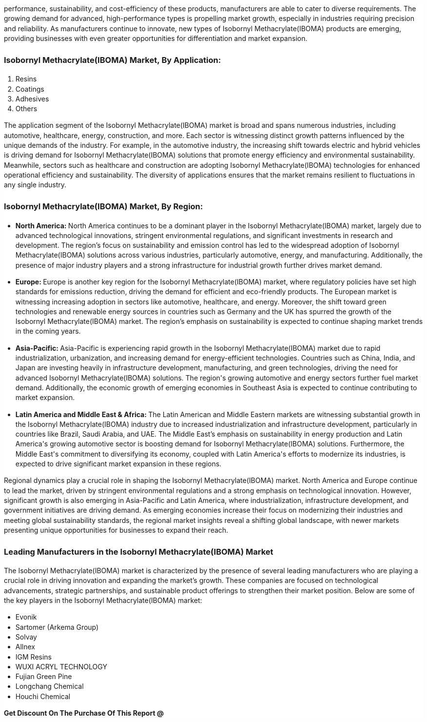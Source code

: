 performance, sustainability, and cost-efficiency of these products, manufacturers are able to cater to diverse requirements. The growing demand for advanced, high-performance types is propelling market growth, especially in industries requiring precision and reliability. As manufacturers continue to innovate, new types of Isobornyl Methacrylate(IBOMA) products are emerging, providing businesses with even greater opportunities for differentiation and market expansion.</p><h3>Isobornyl Methacrylate(IBOMA) Market,&nbsp;By Application:</h3><ol><li>Resins<li> Coatings<li> Adhesives<li> Others</li></ol><p>The application segment of the Isobornyl Methacrylate(IBOMA) market is broad and spans numerous industries, including automotive, healthcare, energy, construction, and more. Each sector is witnessing distinct growth patterns influenced by the unique demands of the industry. For example, in the automotive industry, the increasing shift towards electric and hybrid vehicles is driving demand for Isobornyl Methacrylate(IBOMA) solutions that promote energy efficiency and environmental sustainability. Meanwhile, sectors such as healthcare and construction are adopting Isobornyl Methacrylate(IBOMA) technologies for enhanced operational efficiency and sustainability. The diversity of applications ensures that the market remains resilient to fluctuations in any single industry.</p><h3>Isobornyl Methacrylate(IBOMA) Market, By Region:</h3><ul><li><p><strong>North America:&nbsp;</strong>North America continues to be a dominant player in the Isobornyl Methacrylate(IBOMA) market, largely due to advanced technological innovations, stringent environmental regulations, and significant investments in research and development. The region&rsquo;s focus on sustainability and emission control has led to the widespread adoption of Isobornyl Methacrylate(IBOMA) solutions across various industries, particularly automotive, energy, and manufacturing. Additionally, the presence of major industry players and a strong infrastructure for industrial growth further drives market demand.</p></li><li><p><strong><strong>Europe:&nbsp;</strong></strong>Europe is another key region for the Isobornyl Methacrylate(IBOMA) market, where regulatory policies have set high standards for emissions reduction, driving the demand for efficient and eco-friendly products. The European market is witnessing increasing adoption in sectors like automotive, healthcare, and energy. Moreover, the shift toward green technologies and renewable energy sources in countries such as Germany and the UK has spurred the growth of the Isobornyl Methacrylate(IBOMA) market. The region&rsquo;s emphasis on sustainability is expected to continue shaping market trends in the coming years.</p></li><li><p><strong><strong>Asia-Pacific:&nbsp;</strong></strong>Asia-Pacific is experiencing rapid growth in the Isobornyl Methacrylate(IBOMA) market due to rapid industrialization, urbanization, and increasing demand for energy-efficient technologies. Countries such as China, India, and Japan are investing heavily in infrastructure development, manufacturing, and green technologies, driving the need for advanced Isobornyl Methacrylate(IBOMA) solutions. The region's growing automotive and energy sectors further fuel market demand. Additionally, the economic growth of emerging economies in Southeast Asia is expected to continue contributing to market expansion.</p></li><li><p><strong><strong>Latin America and Middle East &amp; Africa:&nbsp;</strong></strong>The Latin American and Middle Eastern markets are witnessing substantial growth in the Isobornyl Methacrylate(IBOMA) industry due to increased industrialization and infrastructure development, particularly in countries like Brazil, Saudi Arabia, and UAE. The Middle East&rsquo;s emphasis on sustainability in energy production and Latin America's growing automotive sector is boosting demand for Isobornyl Methacrylate(IBOMA) solutions. Furthermore, the Middle East's commitment to diversifying its economy, coupled with Latin America's efforts to modernize its industries, is expected to drive significant market expansion in these regions.</p></li></ul><p>Regional dynamics play a crucial role in shaping the Isobornyl Methacrylate(IBOMA) market. North America and Europe continue to lead the market, driven by stringent environmental regulations and a strong emphasis on technological innovation. However, significant growth is also emerging in Asia-Pacific and Latin America, where industrialization, infrastructure development, and government initiatives are driving demand. As emerging economies increase their focus on modernizing their industries and meeting global sustainability standards, the regional market insights reveal a shifting global landscape, with newer markets presenting unique opportunities for businesses to expand their reach.</p><h3><strong>Leading Manufacturers in the Isobornyl Methacrylate(IBOMA) Market</strong></h3><p>The Isobornyl Methacrylate(IBOMA) market is characterized by the presence of several leading manufacturers who are playing a crucial role in driving innovation and expanding the market&rsquo;s growth. These companies are focused on technological advancements, strategic partnerships, and sustainable product offerings to strengthen their market position. Below are some of the key players in the Isobornyl Methacrylate(IBOMA) market:</p></div><div class="article-main__content" data-test-id="publishing-text-block"><ul><li><span class="">Evonik<li> Sartomer (Arkema Group)<li> Solvay<li> Allnex<li> IGM Resins<li> WUXI ACRYL TECHNOLOGY<li> Fujian Green Pine<li> Longchang Chemical<li> Houchi Chemical</span></li></ul></div><div class="article-main__content" data-test-id="publishing-text-block"><p><span class="font-[700]"><strong>Get Discount On The Purchase Of This Report @</strong>